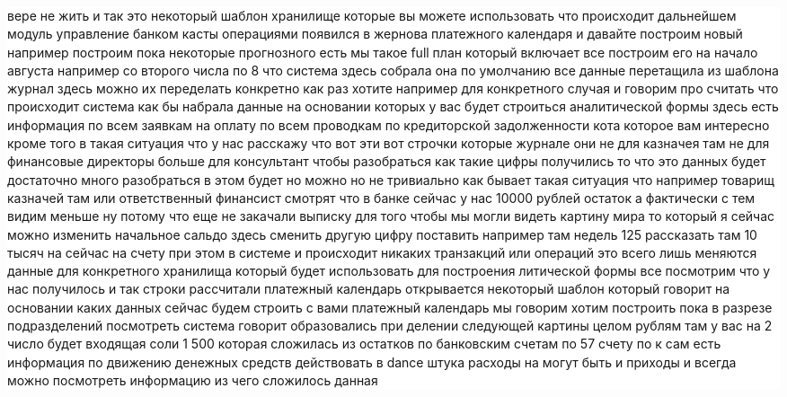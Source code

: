 вере не жить и так это некоторый шаблон
хранилище которые вы можете использовать
что происходит дальнейшем модуль
управление банком касты операциями
появился в жернова платежного календаря
и давайте построим новый например
построим пока некоторые прогнозного есть
мы такое full план который включает все
построим его на начало августа например
со второго числа по 8 что система здесь
собрала она по умолчанию все данные
перетащила из шаблона журнал здесь можно
их переделать конкретно как раз хотите
например для конкретного случая и
говорим про считать что происходит
система
как бы набрала данные на основании
которых у вас будет строиться
аналитической формы здесь есть
информация по всем заявкам на оплату по
всем проводкам по кредиторской
задолженности кота
которое вам интересно кроме того в такая
ситуация что у нас расскажу что вот эти
вот строчки которые журнале они не для
казначея там не для финансовые директоры
больше для консультант чтобы разобраться
как такие цифры получились то что это
данных будет достаточно много
разобраться в этом будет но можно но не
тривиально как бывает такая ситуация что
например товарищ казначей там или
ответственный финансист смотрят что в
банке сейчас у нас 10000 рублей остаток
а фактически с тем видим меньше ну
потому что еще не закачали выписку для
того чтобы мы могли видеть картину мира
то который я сейчас можно изменить
начальное сальдо здесь сменить другую
цифру поставить например там недель 125
рассказать там 10 тысяч на сейчас на
счету
при этом в системе и происходит никаких
транзакций или операций это всего лишь
меняются данные для конкретного
хранилища который будет использовать для
построения литической формы все
посмотрим что у нас получилось и так
строки рассчитали платежный календарь
открывается некоторый шаблон который
говорит на основании каких данных сейчас
будем строить с вами платежный календарь
мы говорим хотим построить пока в
разрезе подразделений посмотреть система
говорит образовались при делении
следующей картины целом рублям там у вас
на 2 число будет
входящая соли 1 500 которая сложилась из
остатков по банковским счетам по 57
счету по к сам есть информация по
движению денежных средств действовать в
dance штука расходы на могут быть и
приходы и всегда можно посмотреть
информацию из чего сложилось данная